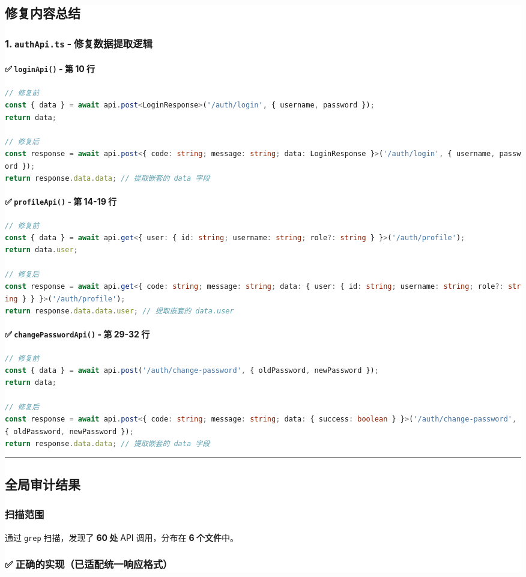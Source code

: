 
## 修复内容总结

### 1. `authApi.ts` - 修复数据提取逻辑

#### ✅ `loginApi()` - 第 10 行
```typescript
// 修复前
const { data } = await api.post<LoginResponse>('/auth/login', { username, password });
return data;

// 修复后
const response = await api.post<{ code: string; message: string; data: LoginResponse }>('/auth/login', { username, password });
return response.data.data; // 提取嵌套的 data 字段
```

#### ✅ `profileApi()` - 第 14-19 行
```typescript
// 修复前
const { data } = await api.get<{ user: { id: string; username: string; role?: string } }>('/auth/profile');
return data.user;

// 修复后
const response = await api.get<{ code: string; message: string; data: { user: { id: string; username: string; role?: string } } }>('/auth/profile');
return response.data.data.user; // 提取嵌套的 data.user
```

#### ✅ `changePasswordApi()` - 第 29-32 行
```typescript
// 修复前
const { data } = await api.post('/auth/change-password', { oldPassword, newPassword });
return data;

// 修复后
const response = await api.post<{ code: string; message: string; data: { success: boolean } }>('/auth/change-password', { oldPassword, newPassword });
return response.data.data; // 提取嵌套的 data 字段
```

---

## 全局审计结果

### 扫描范围

通过 `grep` 扫描，发现了 **60 处** API 调用，分布在 **6 个文件**中。

### ✅ 正确的实现（已适配统一响应格式）
